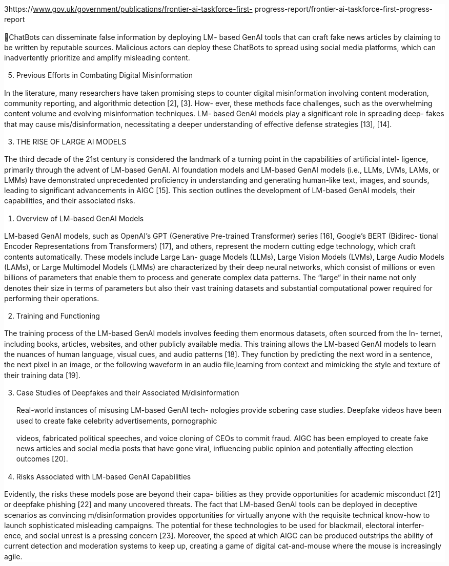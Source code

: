 3https://www.gov.uk/government/publications/frontier-ai-taskforce-first- progress-report/frontier-ai-taskforce-first-progress-report

ChatBots can disseminate false information by deploying LM- based GenAI tools that can craft fake news articles by claiming to be written by reputable sources. Malicious actors can deploy these ChatBots to spread using social media platforms, which can inadvertently prioritize and amplify misleading content.

5. Previous Efforts in Combating Digital Misinformation

In the literature, many researchers have taken promising steps to counter digital misinformation involving content moderation, community reporting, and algorithmic detection [2], [3]. How- ever, these methods face challenges, such as the overwhelming content volume and evolving misinformation techniques. LM- based GenAI models play a significant role in spreading deep- fakes that may cause mis/disinformation, necessitating a deeper understanding of effective defense strategies [13], [14].

3. THE RISE OF LARGE AI MODELS

The third decade of the 21st century is considered the landmark of a turning point in the capabilities of artificial intel- ligence, primarily through the advent of LM-based GenAI. AI foundation models and LM-based GenAI models (i.e., LLMs, LVMs, LAMs, or LMMs) have demonstrated unprecedented proficiency in understanding and generating human-like text, images, and sounds, leading to significant advancements in AIGC [15]. This section outlines the development of LM-based GenAI models, their capabilities, and their associated risks.

1. Overview of LM-based GenAI Models

LM-based GenAI models, such as OpenAI’s GPT (Generative Pre-trained Transformer) series [16], Google’s BERT (Bidirec- tional Encoder Representations from Transformers) [17], and others, represent the modern cutting edge technology, which craft contents automatically. These models include Large Lan- guage Models (LLMs), Large Vision Models (LVMs), Large Audio Models (LAMs), or Large Multimodel Models (LMMs) are characterized by their deep neural networks, which consist of millions or even billions of parameters that enable them to process and generate complex data patterns. The “large” in their name not only denotes their size in terms of parameters but also their vast training datasets and substantial computational power required for performing their operations.

2. Training and Functioning

The training process of the LM-based GenAI models involves feeding them enormous datasets, often sourced from the In- ternet, including books, articles, websites, and other publicly available media. This training allows the LM-based GenAI models to learn the nuances of human language, visual cues, and audio patterns [18]. They function by predicting the next word in a sentence, the next pixel in an image, or the following waveform in an audio file,learning from context and mimicking the style and texture of their training data [19].

3. Case Studies of Deepfakes and their Associated M/disinformation

   Real-world instances of misusing LM-based GenAI tech- nologies provide sobering case studies. Deepfake videos have been used to create fake celebrity advertisements, pornographic

   videos, fabricated political speeches, and voice cloning of CEOs to commit fraud. AIGC has been employed to create fake news articles and social media posts that have gone viral, influencing public opinion and potentially affecting election outcomes [20].

4. Risks Associated with LM-based GenAI Capabilities

Evidently, the risks these models pose are beyond their capa- bilities as they provide opportunities for academic misconduct [21] or deepfake phishing [22] and many uncovered threats. The fact that LM-based GenAI tools can be deployed in deceptive scenarios as convincing m/disinformation provides opportunities for virtually anyone with the requisite technical know-how to launch sophisticated misleading campaigns. The potential for these technologies to be used for blackmail, electoral interfer- ence, and social unrest is a pressing concern [23]. Moreover, the speed at which AIGC can be produced outstrips the ability of current detection and moderation systems to keep up, creating a game of digital cat-and-mouse where the mouse is increasingly agile.
